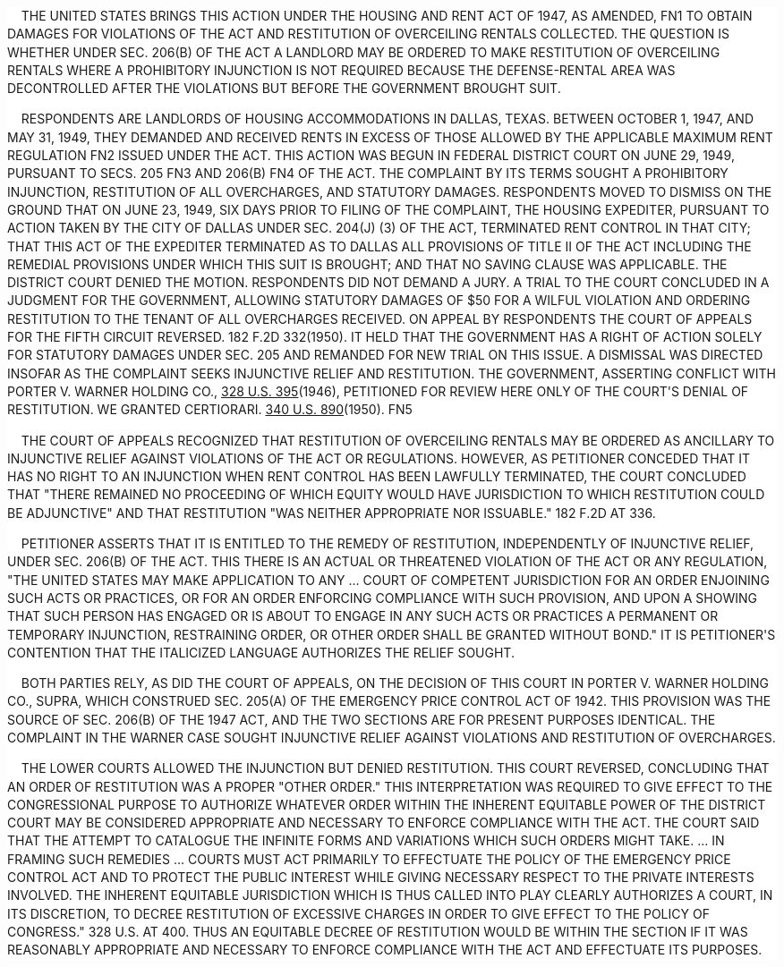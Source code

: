     THE UNITED STATES BRINGS THIS ACTION UNDER THE HOUSING AND RENT ACT OF 1947, AS AMENDED,  FN1 TO OBTAIN DAMAGES FOR VIOLATIONS OF THE ACT AND RESTITUTION OF OVERCEILING RENTALS COLLECTED.  THE QUESTION IS WHETHER UNDER SEC. 206(B) OF THE ACT A LANDLORD MAY BE ORDERED TO MAKE RESTITUTION OF OVERCEILING RENTALS WHERE A PROHIBITORY INJUNCTION IS NOT REQUIRED BECAUSE THE DEFENSE-RENTAL AREA WAS DECONTROLLED AFTER THE VIOLATIONS BUT BEFORE THE GOVERNMENT BROUGHT SUIT.

    RESPONDENTS ARE LANDLORDS OF HOUSING ACCOMMODATIONS IN DALLAS, TEXAS.  BETWEEN OCTOBER 1, 1947, AND MAY 31, 1949, THEY DEMANDED AND RECEIVED RENTS IN EXCESS OF THOSE ALLOWED BY THE APPLICABLE MAXIMUM RENT REGULATION  FN2  ISSUED UNDER THE ACT.  THIS ACTION WAS BEGUN IN FEDERAL DISTRICT COURT ON JUNE 29, 1949, PURSUANT TO SECS. 205  FN3 AND 206(B)  FN4  OF THE ACT.  THE COMPLAINT BY ITS TERMS SOUGHT A PROHIBITORY INJUNCTION, RESTITUTION OF ALL OVERCHARGES, AND STATUTORY DAMAGES.  RESPONDENTS MOVED TO DISMISS ON THE GROUND THAT ON JUNE 23, 1949, SIX DAYS PRIOR TO FILING OF THE COMPLAINT, THE HOUSING EXPEDITER, PURSUANT TO ACTION TAKEN BY THE CITY OF DALLAS UNDER SEC. 204(J) (3) OF THE ACT, TERMINATED RENT CONTROL IN THAT CITY; THAT THIS ACT OF THE EXPEDITER TERMINATED AS TO DALLAS ALL PROVISIONS OF TITLE II OF THE ACT INCLUDING THE REMEDIAL PROVISIONS UNDER WHICH THIS SUIT IS BROUGHT; AND THAT NO SAVING CLAUSE WAS APPLICABLE.  THE DISTRICT COURT DENIED THE MOTION.  RESPONDENTS DID NOT DEMAND A JURY.  A TRIAL TO THE COURT CONCLUDED IN A JUDGMENT FOR THE GOVERNMENT, ALLOWING STATUTORY DAMAGES OF $50 FOR A WILFUL VIOLATION AND ORDERING RESTITUTION TO THE TENANT OF ALL OVERCHARGES RECEIVED.  ON APPEAL BY RESPONDENTS THE COURT OF APPEALS FOR THE FIFTH CIRCUIT REVERSED.  182 F.2D 332(1950).  IT HELD THAT THE GOVERNMENT HAS A RIGHT OF ACTION SOLELY FOR STATUTORY DAMAGES UNDER SEC. 205 AND REMANDED FOR NEW TRIAL ON THIS ISSUE.  A DISMISSAL WAS DIRECTED INSOFAR AS THE COMPLAINT SEEKS INJUNCTIVE RELIEF AND RESTITUTION.  THE GOVERNMENT, ASSERTING CONFLICT WITH PORTER V. WARNER HOLDING CO., [328 U.S. 395][/us/courts/scotus/usReporter/328/395](1946), PETITIONED FOR REVIEW HERE ONLY OF THE COURT'S DENIAL OF RESTITUTION.  WE GRANTED CERTIORARI.  [340 U.S. 890][/us/courts/scotus/usReporter/340/890](1950).  FN5

    THE COURT OF APPEALS RECOGNIZED THAT RESTITUTION OF OVERCEILING RENTALS MAY BE ORDERED AS ANCILLARY TO INJUNCTIVE RELIEF AGAINST VIOLATIONS OF THE ACT OR REGULATIONS.  HOWEVER, AS PETITIONER CONCEDED THAT IT HAS NO RIGHT TO AN INJUNCTION WHEN RENT CONTROL HAS BEEN LAWFULLY TERMINATED, THE COURT CONCLUDED THAT "THERE REMAINED NO PROCEEDING OF WHICH EQUITY WOULD HAVE JURISDICTION TO WHICH RESTITUTION COULD BE ADJUNCTIVE" AND THAT RESTITUTION "WAS NEITHER APPROPRIATE NOR ISSUABLE."  182 F.2D AT 336.

    PETITIONER ASSERTS THAT IT IS ENTITLED TO THE REMEDY OF RESTITUTION, INDEPENDENTLY OF INJUNCTIVE RELIEF, UNDER SEC. 206(B) OF THE ACT.  THIS THERE IS AN ACTUAL OR THREATENED VIOLATION OF THE ACT OR ANY REGULATION, "THE UNITED STATES MAY MAKE APPLICATION TO ANY  ...  COURT OF COMPETENT JURISDICTION FOR AN ORDER ENJOINING SUCH ACTS OR PRACTICES, OR FOR AN ORDER ENFORCING COMPLIANCE WITH SUCH PROVISION, AND UPON A SHOWING THAT SUCH PERSON HAS ENGAGED OR IS ABOUT TO ENGAGE IN ANY SUCH ACTS OR PRACTICES A PERMANENT OR TEMPORARY INJUNCTION, RESTRAINING ORDER, OR OTHER ORDER SHALL BE GRANTED WITHOUT BOND."  IT IS PETITIONER'S CONTENTION THAT THE ITALICIZED LANGUAGE AUTHORIZES THE RELIEF SOUGHT.

    BOTH PARTIES RELY, AS DID THE COURT OF APPEALS, ON THE DECISION OF THIS COURT IN PORTER V. WARNER HOLDING CO., SUPRA, WHICH CONSTRUED SEC. 205(A) OF THE EMERGENCY PRICE CONTROL ACT OF 1942.  THIS PROVISION WAS THE SOURCE OF SEC. 206(B) OF THE 1947 ACT, AND THE TWO SECTIONS ARE FOR PRESENT PURPOSES IDENTICAL.  THE COMPLAINT IN THE WARNER CASE SOUGHT INJUNCTIVE RELIEF AGAINST VIOLATIONS AND RESTITUTION OF OVERCHARGES.

    THE LOWER COURTS ALLOWED THE INJUNCTION BUT DENIED RESTITUTION.  THIS COURT REVERSED, CONCLUDING THAT AN ORDER OF RESTITUTION WAS A PROPER "OTHER ORDER."  THIS INTERPRETATION WAS REQUIRED TO GIVE EFFECT TO THE CONGRESSIONAL PURPOSE TO AUTHORIZE WHATEVER ORDER WITHIN THE INHERENT EQUITABLE POWER OF THE DISTRICT COURT MAY BE CONSIDERED APPROPRIATE AND NECESSARY TO ENFORCE COMPLIANCE WITH THE ACT.  THE COURT SAID THAT THE ATTEMPT TO CATALOGUE THE INFINITE FORMS AND VARIATIONS WHICH SUCH ORDERS MIGHT TAKE.  ...  IN FRAMING SUCH REMEDIES  ...  COURTS MUST ACT PRIMARILY TO EFFECTUATE THE POLICY OF THE EMERGENCY PRICE CONTROL ACT AND TO PROTECT THE PUBLIC INTEREST WHILE GIVING NECESSARY RESPECT TO THE PRIVATE INTERESTS INVOLVED.  THE INHERENT EQUITABLE JURISDICTION WHICH IS THUS CALLED INTO PLAY CLEARLY AUTHORIZES A COURT, IN ITS DISCRETION, TO DECREE RESTITUTION OF EXCESSIVE CHARGES IN ORDER TO GIVE EFFECT TO THE POLICY OF CONGRESS."  328 U.S. AT 400.  THUS AN EQUITABLE DECREE OF RESTITUTION WOULD BE WITHIN THE SECTION IF IT WAS REASONABLY APPROPRIATE AND NECESSARY TO ENFORCE COMPLIANCE WITH THE ACT AND EFFECTUATE ITS PURPOSES.


[/us/courts/scotus/usReporter/340/616]: https://publicdocs.github.io/go/links?ns=uslm-x&ref=%2Fus%2Fcourts%2Fscotus%2FusReporter%2F340%2F616
[/us/courts/scotus/usReporter/328/395]: https://publicdocs.github.io/go/links?ns=uslm-x&ref=%2Fus%2Fcourts%2Fscotus%2FusReporter%2F328%2F395
[/us/courts/scotus/usReporter/328/395]: https://publicdocs.github.io/go/links?ns=uslm-x&ref=%2Fus%2Fcourts%2Fscotus%2FusReporter%2F328%2F395
[/us/courts/scotus/usReporter/340/890]: https://publicdocs.github.io/go/links?ns=uslm-x&ref=%2Fus%2Fcourts%2Fscotus%2FusReporter%2F340%2F890
[/us/stat/61/193]: https://publicdocs.github.io/go/links?ns=uslm&ref=%2Fus%2Fstat%2F61%2F193
[/us/stat/61/199]: https://publicdocs.github.io/go/links?ns=uslm&ref=%2Fus%2Fstat%2F61%2F199
[/us/stat/61/199]: https://publicdocs.github.io/go/links?ns=uslm&ref=%2Fus%2Fstat%2F61%2F199
[/us/stat/63/24]: https://publicdocs.github.io/go/links?ns=uslm&ref=%2Fus%2Fstat%2F63%2F24
